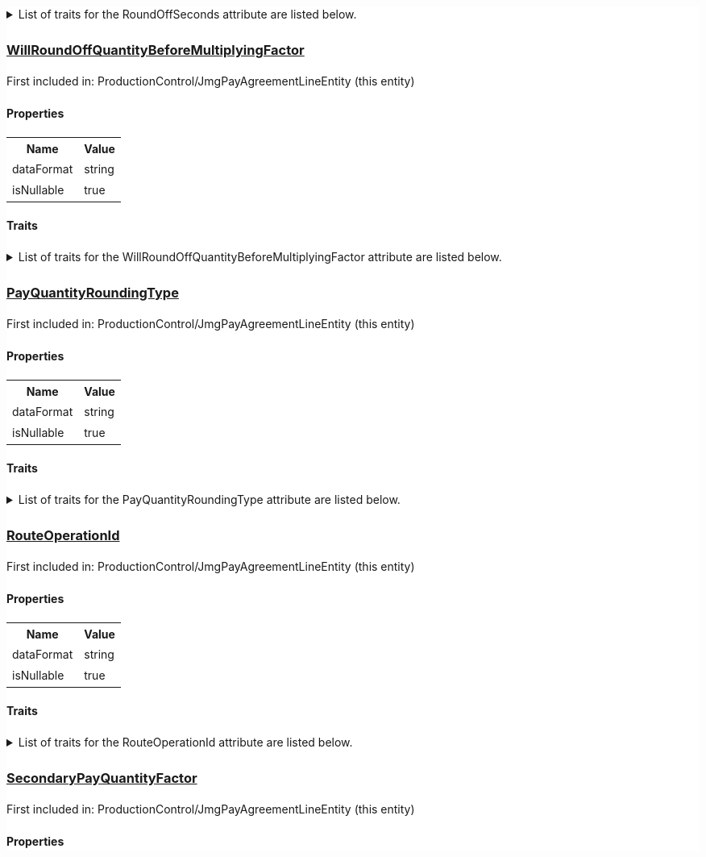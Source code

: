 <details><summary>List of traits for the RoundOffSeconds attribute are listed below.</summary></details>

### <a href=#WillRoundOffQuantityBeforeMultiplyingFactor name="WillRoundOffQuantityBeforeMultiplyingFactor">WillRoundOffQuantityBeforeMultiplyingFactor</a>

First included in: ProductionControl/JmgPayAgreementLineEntity (this entity)  

#### Properties

<table><tr><th>Name</th><th>Value</th></tr><tr><td>dataFormat</td><td>string</td></tr><tr><td>isNullable</td><td>true</td></tr></table>

#### Traits

<details><summary>List of traits for the WillRoundOffQuantityBeforeMultiplyingFactor attribute are listed below.</summary></details>

### <a href=#PayQuantityRoundingType name="PayQuantityRoundingType">PayQuantityRoundingType</a>

First included in: ProductionControl/JmgPayAgreementLineEntity (this entity)  

#### Properties

<table><tr><th>Name</th><th>Value</th></tr><tr><td>dataFormat</td><td>string</td></tr><tr><td>isNullable</td><td>true</td></tr></table>

#### Traits

<details><summary>List of traits for the PayQuantityRoundingType attribute are listed below.</summary></details>

### <a href=#RouteOperationId name="RouteOperationId">RouteOperationId</a>

First included in: ProductionControl/JmgPayAgreementLineEntity (this entity)  

#### Properties

<table><tr><th>Name</th><th>Value</th></tr><tr><td>dataFormat</td><td>string</td></tr><tr><td>isNullable</td><td>true</td></tr></table>

#### Traits

<details><summary>List of traits for the RouteOperationId attribute are listed below.</summary></details>

### <a href=#SecondaryPayQuantityFactor name="SecondaryPayQuantityFactor">SecondaryPayQuantityFactor</a>

First included in: ProductionControl/JmgPayAgreementLineEntity (this entity)  

#### Properties
